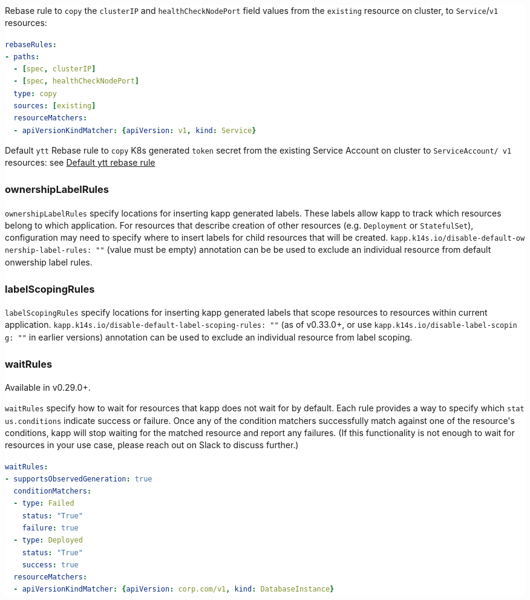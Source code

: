 Rebase rule to `copy` the `clusterIP` and `healthCheckNodePort` field values from the `existing` resource on cluster, to `Service`/`v1` resources:
```yaml
rebaseRules:
- paths:
  - [spec, clusterIP]
  - [spec, healthCheckNodePort]
  type: copy
  sources: [existing]
  resourceMatchers:
  - apiVersionKindMatcher: {apiVersion: v1, kind: Service}
```

Default `ytt` Rebase rule to `copy` K8s generated `token` secret from the existing Service Account on cluster to `ServiceAccount/ v1` resources:
see [Default ytt rebase rule](https://github.com/vmware-tanzu/carvel-kapp/blob/d3ee9a01b5f0d7d5632b6a157ea7d0338730d497/pkg/kapp/config/default.go#L123-L154)

### ownershipLabelRules

`ownershipLabelRules` specify locations for inserting kapp generated labels. These labels allow kapp to track which resources belong to which application. For resources that describe creation of other resources (e.g. `Deployment` or `StatefulSet`), configuration may need to specify where to insert labels for child resources that will be created. `kapp.k14s.io/disable-default-ownership-label-rules: ""` (value must be empty) annotation can be be used to exclude an individual resource from default onwership label rules.

### labelScopingRules

`labelScopingRules` specify locations for inserting kapp generated labels that scope resources to resources within current application. `kapp.k14s.io/disable-default-label-scoping-rules: ""` (as of v0.33.0+, or use `kapp.k14s.io/disable-label-scoping: ""` in earlier versions) annotation can be used to exclude an individual resource from label scoping.

### waitRules

Available in v0.29.0+.

`waitRules` specify how to wait for resources that kapp does not wait for by default. Each rule provides a way to specify which `status.conditions` indicate success or failure. Once any of the condition matchers successfully match against one of the resource's conditions, kapp will stop waiting for the matched resource and report any failures. (If this functionality is not enough to wait for resources in your use case, please reach out on Slack to discuss further.)

```yaml
waitRules:
- supportsObservedGeneration: true
  conditionMatchers:
  - type: Failed
    status: "True"
    failure: true
  - type: Deployed
    status: "True"
    success: true
  resourceMatchers:
  - apiVersionKindMatcher: {apiVersion: corp.com/v1, kind: DatabaseInstance}
```
